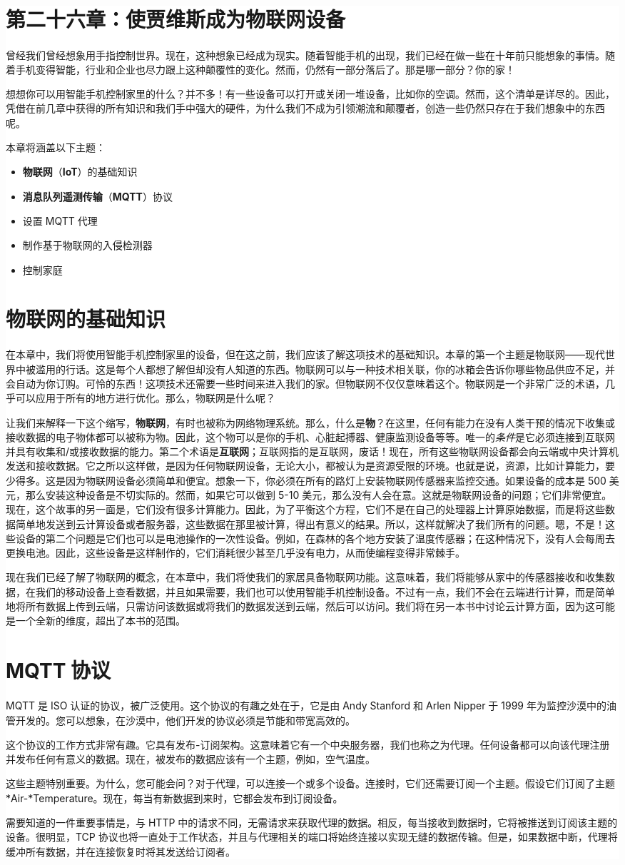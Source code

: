 # 第二十六章：使贾维斯成为物联网设备

曾经我们曾经想象用手指控制世界。现在，这种想象已经成为现实。随着智能手机的出现，我们已经在做一些在十年前只能想象的事情。随着手机变得智能，行业和企业也尽力跟上这种颠覆性的变化。然而，仍然有一部分落后了。那是哪一部分？你的家！

想想你可以用智能手机控制家里的什么？并不多！有一些设备可以打开或关闭一堆设备，比如你的空调。然而，这个清单是详尽的。因此，凭借在前几章中获得的所有知识和我们手中强大的硬件，为什么我们不成为引领潮流和颠覆者，创造一些仍然只存在于我们想象中的东西呢。

本章将涵盖以下主题：

+   **物联网**（**IoT**）的基础知识

+   **消息队列遥测传输**（**MQTT**）协议

+   设置 MQTT 代理

+   制作基于物联网的入侵检测器

+   控制家庭

# 物联网的基础知识

在本章中，我们将使用智能手机控制家里的设备，但在这之前，我们应该了解这项技术的基础知识。本章的第一个主题是物联网——现代世界中被滥用的行话。这是每个人都想了解但却没有人知道的东西。物联网可以与一种技术相关联，你的冰箱会告诉你哪些物品供应不足，并会自动为你订购。可怜的东西！这项技术还需要一些时间来进入我们的家。但物联网不仅仅意味着这个。物联网是一个非常广泛的术语，几乎可以应用于所有的地方进行优化。那么，物联网是什么呢？

让我们来解释一下这个缩写，**物联网**，有时也被称为网络物理系统。那么，什么是**物**？在这里，任何有能力在没有人类干预的情况下收集或接收数据的电子物体都可以被称为物。因此，这个物可以是你的手机、心脏起搏器、健康监测设备等等。唯一的*条件*是它必须连接到互联网并具有收集和/或接收数据的能力。第二个术语是**互联网**；互联网指的是互联网，废话！现在，所有这些物联网设备都会向云端或中央计算机发送和接收数据。它之所以这样做，是因为任何物联网设备，无论大小，都被认为是资源受限的环境。也就是说，资源，比如计算能力，要少得多。这是因为物联网设备必须简单和便宜。想象一下，你必须在所有的路灯上安装物联网传感器来监控交通。如果设备的成本是 500 美元，那么安装这种设备是不切实际的。然而，如果它可以做到 5-10 美元，那么没有人会在意。这就是物联网设备的问题；它们非常便宜。现在，这个故事的另一面是，它们没有很多计算能力。因此，为了平衡这个方程，它们不是在自己的处理器上计算原始数据，而是将这些数据简单地发送到云计算设备或者服务器，这些数据在那里被计算，得出有意义的结果。所以，这样就解决了我们所有的问题。嗯，不是！这些设备的第二个问题是它们也可以是电池操作的一次性设备。例如，在森林的各个地方安装了温度传感器；在这种情况下，没有人会每周去更换电池。因此，这些设备是这样制作的，它们消耗很少甚至几乎没有电力，从而使编程变得非常棘手。

现在我们已经了解了物联网的概念，在本章中，我们将使我们的家居具备物联网功能。这意味着，我们将能够从家中的传感器接收和收集数据，在我们的移动设备上查看数据，并且如果需要，我们也可以使用智能手机控制设备。不过有一点，我们不会在云端进行计算，而是简单地将所有数据上传到云端，只需访问该数据或将我们的数据发送到云端，然后可以访问。我们将在另一本书中讨论云计算方面，因为这可能是一个全新的维度，超出了本书的范围。

# MQTT 协议

MQTT 是 ISO 认证的协议，被广泛使用。这个协议的有趣之处在于，它是由 Andy Stanford 和 Arlen Nipper 于 1999 年为监控沙漠中的油管开发的。您可以想象，在沙漠中，他们开发的协议必须是节能和带宽高效的。

这个协议的工作方式非常有趣。它具有发布-订阅架构。这意味着它有一个中央服务器，我们也称之为代理。任何设备都可以向该代理注册并发布任何有意义的数据。现在，被发布的数据应该有一个主题，例如，空气温度。

这些主题特别重要。为什么，您可能会问？对于代理，可以连接一个或多个设备。连接时，它们还需要订阅一个主题。假设它们订阅了主题*Air-*Temperature。现在，每当有新数据到来时，它都会发布到订阅设备。

需要知道的一件重要事情是，与 HTTP 中的请求不同，无需请求来获取代理的数据。相反，每当接收到数据时，它将被推送到订阅该主题的设备。很明显，TCP 协议也将一直处于工作状态，并且与代理相关的端口将始终连接以实现无缝的数据传输。但是，如果数据中断，代理将缓冲所有数据，并在连接恢复时将其发送给订阅者。
